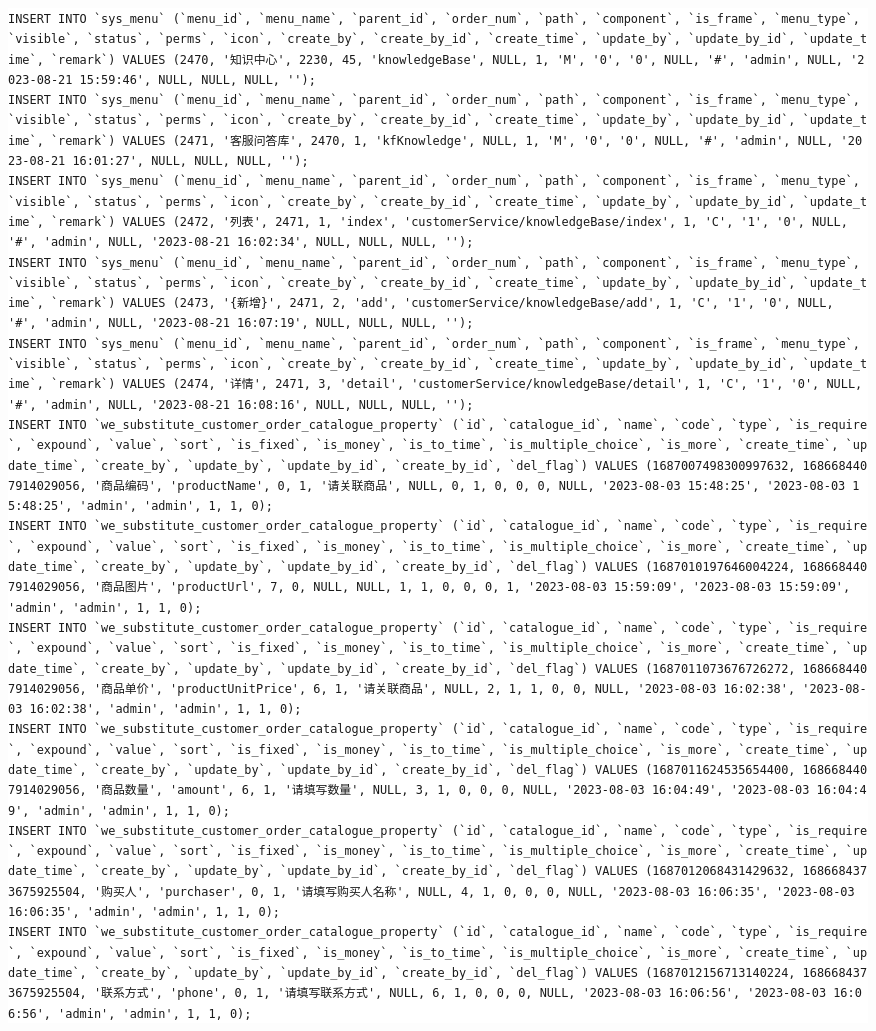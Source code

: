   ```
INSERT INTO `sys_menu` (`menu_id`, `menu_name`, `parent_id`, `order_num`, `path`, `component`, `is_frame`, `menu_type`, `visible`, `status`, `perms`, `icon`, `create_by`, `create_by_id`, `create_time`, `update_by`, `update_by_id`, `update_time`, `remark`) VALUES (2470, '知识中心', 2230, 45, 'knowledgeBase', NULL, 1, 'M', '0', '0', NULL, '#', 'admin', NULL, '2023-08-21 15:59:46', NULL, NULL, NULL, '');
INSERT INTO `sys_menu` (`menu_id`, `menu_name`, `parent_id`, `order_num`, `path`, `component`, `is_frame`, `menu_type`, `visible`, `status`, `perms`, `icon`, `create_by`, `create_by_id`, `create_time`, `update_by`, `update_by_id`, `update_time`, `remark`) VALUES (2471, '客服问答库', 2470, 1, 'kfKnowledge', NULL, 1, 'M', '0', '0', NULL, '#', 'admin', NULL, '2023-08-21 16:01:27', NULL, NULL, NULL, '');
INSERT INTO `sys_menu` (`menu_id`, `menu_name`, `parent_id`, `order_num`, `path`, `component`, `is_frame`, `menu_type`, `visible`, `status`, `perms`, `icon`, `create_by`, `create_by_id`, `create_time`, `update_by`, `update_by_id`, `update_time`, `remark`) VALUES (2472, '列表', 2471, 1, 'index', 'customerService/knowledgeBase/index', 1, 'C', '1', '0', NULL, '#', 'admin', NULL, '2023-08-21 16:02:34', NULL, NULL, NULL, '');
INSERT INTO `sys_menu` (`menu_id`, `menu_name`, `parent_id`, `order_num`, `path`, `component`, `is_frame`, `menu_type`, `visible`, `status`, `perms`, `icon`, `create_by`, `create_by_id`, `create_time`, `update_by`, `update_by_id`, `update_time`, `remark`) VALUES (2473, '{新增}', 2471, 2, 'add', 'customerService/knowledgeBase/add', 1, 'C', '1', '0', NULL, '#', 'admin', NULL, '2023-08-21 16:07:19', NULL, NULL, NULL, '');
INSERT INTO `sys_menu` (`menu_id`, `menu_name`, `parent_id`, `order_num`, `path`, `component`, `is_frame`, `menu_type`, `visible`, `status`, `perms`, `icon`, `create_by`, `create_by_id`, `create_time`, `update_by`, `update_by_id`, `update_time`, `remark`) VALUES (2474, '详情', 2471, 3, 'detail', 'customerService/knowledgeBase/detail', 1, 'C', '1', '0', NULL, '#', 'admin', NULL, '2023-08-21 16:08:16', NULL, NULL, NULL, '');
INSERT INTO `we_substitute_customer_order_catalogue_property` (`id`, `catalogue_id`, `name`, `code`, `type`, `is_require`, `expound`, `value`, `sort`, `is_fixed`, `is_money`, `is_to_time`, `is_multiple_choice`, `is_more`, `create_time`, `update_time`, `create_by`, `update_by`, `update_by_id`, `create_by_id`, `del_flag`) VALUES (1687007498300997632, 1686684407914029056, '商品编码', 'productName', 0, 1, '请关联商品', NULL, 0, 1, 0, 0, 0, NULL, '2023-08-03 15:48:25', '2023-08-03 15:48:25', 'admin', 'admin', 1, 1, 0);
INSERT INTO `we_substitute_customer_order_catalogue_property` (`id`, `catalogue_id`, `name`, `code`, `type`, `is_require`, `expound`, `value`, `sort`, `is_fixed`, `is_money`, `is_to_time`, `is_multiple_choice`, `is_more`, `create_time`, `update_time`, `create_by`, `update_by`, `update_by_id`, `create_by_id`, `del_flag`) VALUES (1687010197646004224, 1686684407914029056, '商品图片', 'productUrl', 7, 0, NULL, NULL, 1, 1, 0, 0, 0, 1, '2023-08-03 15:59:09', '2023-08-03 15:59:09', 'admin', 'admin', 1, 1, 0);
INSERT INTO `we_substitute_customer_order_catalogue_property` (`id`, `catalogue_id`, `name`, `code`, `type`, `is_require`, `expound`, `value`, `sort`, `is_fixed`, `is_money`, `is_to_time`, `is_multiple_choice`, `is_more`, `create_time`, `update_time`, `create_by`, `update_by`, `update_by_id`, `create_by_id`, `del_flag`) VALUES (1687011073676726272, 1686684407914029056, '商品单价', 'productUnitPrice', 6, 1, '请关联商品', NULL, 2, 1, 1, 0, 0, NULL, '2023-08-03 16:02:38', '2023-08-03 16:02:38', 'admin', 'admin', 1, 1, 0);
INSERT INTO `we_substitute_customer_order_catalogue_property` (`id`, `catalogue_id`, `name`, `code`, `type`, `is_require`, `expound`, `value`, `sort`, `is_fixed`, `is_money`, `is_to_time`, `is_multiple_choice`, `is_more`, `create_time`, `update_time`, `create_by`, `update_by`, `update_by_id`, `create_by_id`, `del_flag`) VALUES (1687011624535654400, 1686684407914029056, '商品数量', 'amount', 6, 1, '请填写数量', NULL, 3, 1, 0, 0, 0, NULL, '2023-08-03 16:04:49', '2023-08-03 16:04:49', 'admin', 'admin', 1, 1, 0);
INSERT INTO `we_substitute_customer_order_catalogue_property` (`id`, `catalogue_id`, `name`, `code`, `type`, `is_require`, `expound`, `value`, `sort`, `is_fixed`, `is_money`, `is_to_time`, `is_multiple_choice`, `is_more`, `create_time`, `update_time`, `create_by`, `update_by`, `update_by_id`, `create_by_id`, `del_flag`) VALUES (1687012068431429632, 1686684373675925504, '购买人', 'purchaser', 0, 1, '请填写购买人名称', NULL, 4, 1, 0, 0, 0, NULL, '2023-08-03 16:06:35', '2023-08-03 16:06:35', 'admin', 'admin', 1, 1, 0);
INSERT INTO `we_substitute_customer_order_catalogue_property` (`id`, `catalogue_id`, `name`, `code`, `type`, `is_require`, `expound`, `value`, `sort`, `is_fixed`, `is_money`, `is_to_time`, `is_multiple_choice`, `is_more`, `create_time`, `update_time`, `create_by`, `update_by`, `update_by_id`, `create_by_id`, `del_flag`) VALUES (1687012156713140224, 1686684373675925504, '联系方式', 'phone', 0, 1, '请填写联系方式', NULL, 6, 1, 0, 0, 0, NULL, '2023-08-03 16:06:56', '2023-08-03 16:06:56', 'admin', 'admin', 1, 1, 0);
  ```